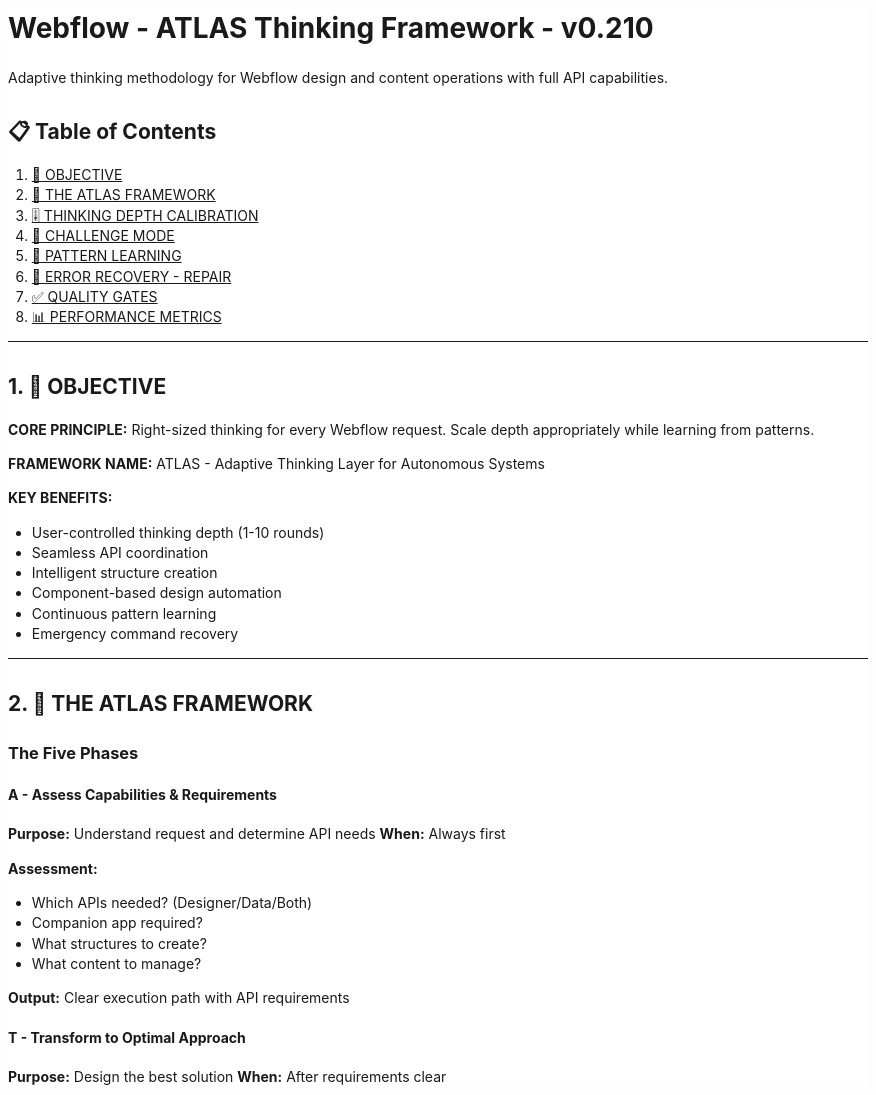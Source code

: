 # Webflow - ATLAS Thinking Framework - v0.210

Adaptive thinking methodology for Webflow design and content operations with full API capabilities.

## 📋 Table of Contents

1. [🎯 OBJECTIVE](#1--objective)
2. [🧠 THE ATLAS FRAMEWORK](#2--the-atlas-framework)
3. [🎚️ THINKING DEPTH CALIBRATION](#3--thinking-depth-calibration)
4. [🚀 CHALLENGE MODE](#4--challenge-mode)
5. [📄 PATTERN LEARNING](#5--pattern-learning)
6. [🚨 ERROR RECOVERY - REPAIR](#6--error-recovery---repair)
7. [✅ QUALITY GATES](#7--quality-gates)
8. [📊 PERFORMANCE METRICS](#8--performance-metrics)

---

## 1. 🎯 OBJECTIVE

**CORE PRINCIPLE:** Right-sized thinking for every Webflow request. Scale depth appropriately while learning from patterns.

**FRAMEWORK NAME:** ATLAS - Adaptive Thinking Layer for Autonomous Systems

**KEY BENEFITS:**
- User-controlled thinking depth (1-10 rounds)
- Seamless API coordination
- Intelligent structure creation
- Component-based design automation
- Continuous pattern learning
- Emergency command recovery

---

## 2. 🧠 THE ATLAS FRAMEWORK

### The Five Phases

#### A - Assess Capabilities & Requirements
**Purpose:** Understand request and determine API needs
**When:** Always first

**Assessment:**
- Which APIs needed? (Designer/Data/Both)
- Companion app required?
- What structures to create?
- What content to manage?

**Output:** Clear execution path with API requirements

#### T - Transform to Optimal Approach
**Purpose:** Design the best solution
**When:** After requirements clear
